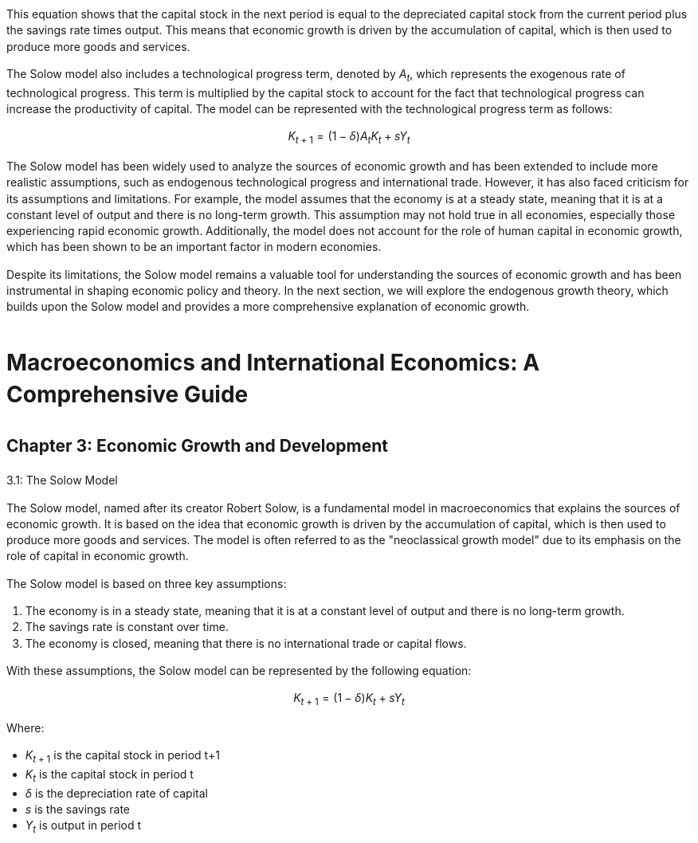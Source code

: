 This equation shows that the capital stock in the next period is equal to the depreciated capital stock from the current period plus the savings rate times output. This means that economic growth is driven by the accumulation of capital, which is then used to produce more goods and services.

The Solow model also includes a technological progress term, denoted by $A_t$, which represents the exogenous rate of technological progress. This term is multiplied by the capital stock to account for the fact that technological progress can increase the productivity of capital. The model can be represented with the technological progress term as follows:

$$
K_{t+1} = (1-\delta)A_tK_t + sY_t
$$

The Solow model has been widely used to analyze the sources of economic growth and has been extended to include more realistic assumptions, such as endogenous technological progress and international trade. However, it has also faced criticism for its assumptions and limitations. For example, the model assumes that the economy is at a steady state, meaning that it is at a constant level of output and there is no long-term growth. This assumption may not hold true in all economies, especially those experiencing rapid economic growth. Additionally, the model does not account for the role of human capital in economic growth, which has been shown to be an important factor in modern economies.

Despite its limitations, the Solow model remains a valuable tool for understanding the sources of economic growth and has been instrumental in shaping economic policy and theory. In the next section, we will explore the endogenous growth theory, which builds upon the Solow model and provides a more comprehensive explanation of economic growth.


# Macroeconomics and International Economics: A Comprehensive Guide

## Chapter 3: Economic Growth and Development

 3.1: The Solow Model

The Solow model, named after its creator Robert Solow, is a fundamental model in macroeconomics that explains the sources of economic growth. It is based on the idea that economic growth is driven by the accumulation of capital, which is then used to produce more goods and services. The model is often referred to as the "neoclassical growth model" due to its emphasis on the role of capital in economic growth.

The Solow model is based on three key assumptions:

1. The economy is in a steady state, meaning that it is at a constant level of output and there is no long-term growth.
2. The savings rate is constant over time.
3. The economy is closed, meaning that there is no international trade or capital flows.

With these assumptions, the Solow model can be represented by the following equation:

$$
K_{t+1} = (1-\delta)K_t + sY_t
$$

Where:
- $K_{t+1}$ is the capital stock in period t+1
- $K_t$ is the capital stock in period t
- $\delta$ is the depreciation rate of capital
- $s$ is the savings rate
- $Y_t$ is output in period t
